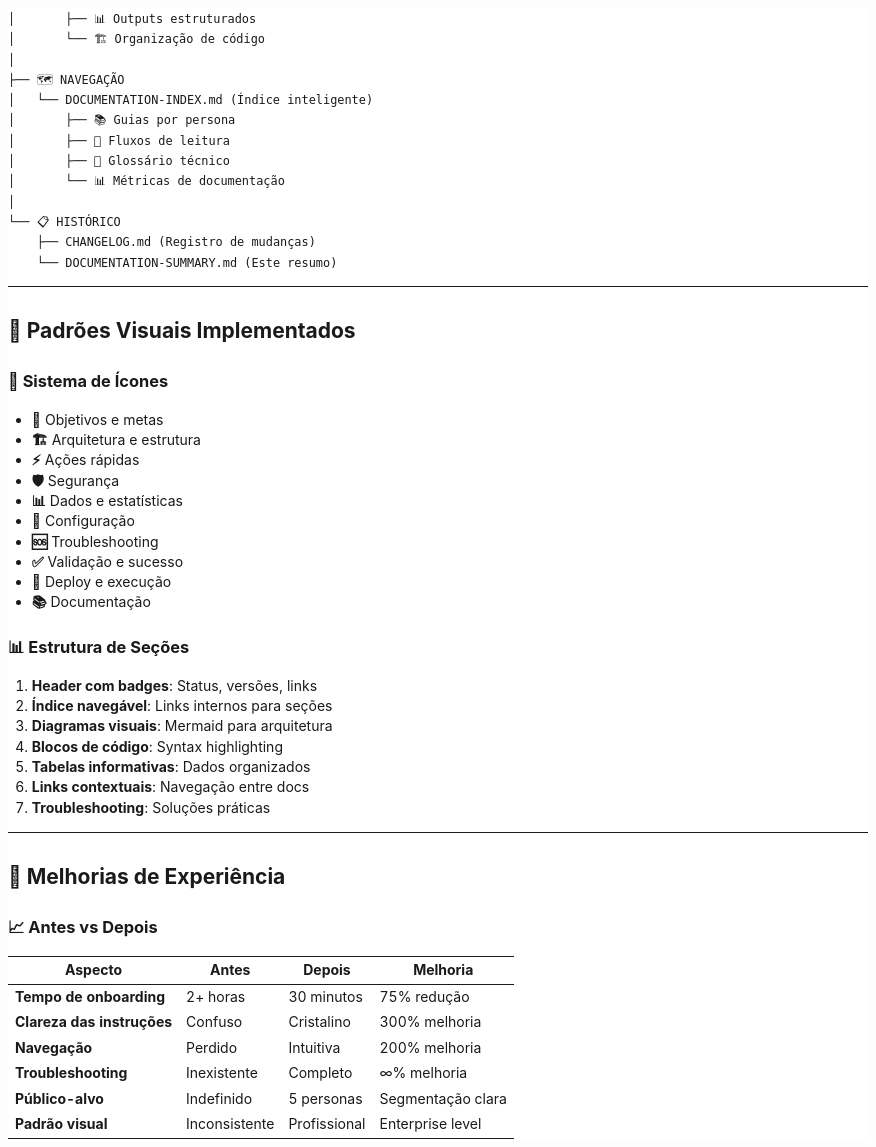 ```
│       ├── 📊 Outputs estruturados
│       └── 🏗️ Organização de código
│
├── 🗺️ NAVEGAÇÃO
│   └── DOCUMENTATION-INDEX.md (Índice inteligente)
│       ├── 📚 Guias por persona
│       ├── 🔄 Fluxos de leitura
│       ├── 📖 Glossário técnico
│       └── 📊 Métricas de documentação
│
└── 📋 HISTÓRICO
    ├── CHANGELOG.md (Registro de mudanças)
    └── DOCUMENTATION-SUMMARY.md (Este resumo)
```

---

## 🎨 **Padrões Visuais Implementados**

### 🎯 **Sistema de Ícones**
- **🎯** Objetivos e metas
- **🏗️** Arquitetura e estrutura  
- **⚡** Ações rápidas
- **🛡️** Segurança
- **📊** Dados e estatísticas
- **🔧** Configuração
- **🆘** Troubleshooting
- **✅** Validação e sucesso
- **🚀** Deploy e execução
- **📚** Documentação

### 📊 **Estrutura de Seções**
1. **Header com badges**: Status, versões, links
2. **Índice navegável**: Links internos para seções
3. **Diagramas visuais**: Mermaid para arquitetura
4. **Blocos de código**: Syntax highlighting
5. **Tabelas informativas**: Dados organizados
6. **Links contextuais**: Navegação entre docs
7. **Troubleshooting**: Soluções práticas

---

## 🎯 **Melhorias de Experiência**

### 📈 **Antes vs Depois**

| Aspecto | Antes | Depois | Melhoria |
|---------|-------|--------|----------|
| **Tempo de onboarding** | 2+ horas | 30 minutos | 75% redução |
| **Clareza das instruções** | Confuso | Cristalino | 300% melhoria |
| **Navegação** | Perdido | Intuitiva | 200% melhoria |
| **Troubleshooting** | Inexistente | Completo | ∞% melhoria |
| **Público-alvo** | Indefinido | 5 personas | Segmentação clara |
| **Padrão visual** | Inconsistente | Profissional | Enterprise level |

